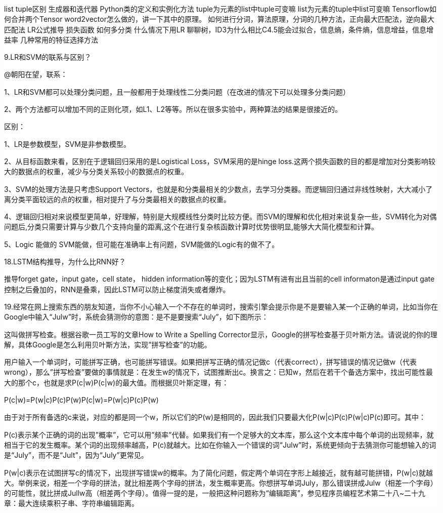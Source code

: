list tuple区别
生成器和迭代器
Python类的定义和实例化方法
tuple为元素的list中tuple可变嘛
list为元素的tuple中list可变嘛
Tensorflow如何合并两个Tensor
word2vector怎么做的，讲一下其中的原理。
如何进行分词，算法原理，分词的几种方法，正向最大匹配法，逆向最大匹配法
LR公式推导 损失函数 如何多分类 什么情况下用LR
聊聊树，ID3为什么相比C4.5能会过拟合，信息熵，条件熵，信息增益，信息增益率
几种常用的特征选择方法 

9.LR和SVM的联系与区别？

@朝阳在望，联系： 

1、LR和SVM都可以处理分类问题，且一般都用于处理线性二分类问题（在改进的情况下可以处理多分类问题） 

2、两个方法都可以增加不同的正则化项，如L1、L2等等。所以在很多实验中，两种算法的结果是很接近的。 

区别： 

1、LR是参数模型，SVM是非参数模型。 

2、从目标函数来看，区别在于逻辑回归采用的是Logistical Loss，SVM采用的是hinge loss.这两个损失函数的目的都是增加对分类影响较大的数据点的权重，减少与分类关系较小的数据点的权重。 

3、SVM的处理方法是只考虑Support Vectors，也就是和分类最相关的少数点，去学习分类器。而逻辑回归通过非线性映射，大大减小了离分类平面较远的点的权重，相对提升了与分类最相关的数据点的权重。 

4、逻辑回归相对来说模型更简单，好理解，特别是大规模线性分类时比较方便。而SVM的理解和优化相对来说复杂一些，SVM转化为对偶问题后,分类只需要计算与少数几个支持向量的距离,这个在进行复杂核函数计算时优势很明显,能够大大简化模型和计算。 

5、Logic 能做的 SVM能做，但可能在准确率上有问题，SVM能做的Logic有的做不了。

18.LSTM结构推导，为什么比RNN好？

推导forget gate，input gate，cell state， hidden information等的变化；因为LSTM有进有出且当前的cell informaton是通过input gate控制之后叠加的，RNN是叠乘，因此LSTM可以防止梯度消失或者爆炸。

19.经常在网上搜索东西的朋友知道，当你不小心输入一个不存在的单词时，搜索引擎会提示你是不是要输入某一个正确的单词，比如当你在Google中输入“Julw”时，系统会猜测你的意图：是不是要搜索“July”，如下图所示：

这叫做拼写检查。根据谷歌一员工写的文章How to Write a Spelling Corrector显示，Google的拼写检查基于贝叶斯方法。请说说的你的理解，具体Google是怎么利用贝叶斯方法，实现”拼写检查”的功能。

用户输入一个单词时，可能拼写正确，也可能拼写错误。如果把拼写正确的情况记做c（代表correct），拼写错误的情况记做w（代表wrong），那么”拼写检查”要做的事情就是：在发生w的情况下，试图推断出c。换言之：已知w，然后在若干个备选方案中，找出可能性最大的那个c，也就是求P(c|w)P(c|w)的最大值。而根据贝叶斯定理，有： 

P(c|w)=P(w|c)P(c)P(w)P(c|w)=P(w|c)P(c)P(w)

由于对于所有备选的c来说，对应的都是同一个w，所以它们的P(w)是相同的，因此我们只要最大化P(w|c)P(c)P(w|c)P(c)即可。其中：

P(c)表示某个正确的词的出现”概率”，它可以用”频率”代替。如果我们有一个足够大的文本库，那么这个文本库中每个单词的出现频率，就相当于它的发生概率。某个词的出现频率越高，P(c)就越大。比如在你输入一个错误的词“Julw”时，系统更倾向于去猜测你可能想输入的词是“July”，而不是“Jult”，因为“July”更常见。

P(w|c)表示在试图拼写c的情况下，出现拼写错误w的概率。为了简化问题，假定两个单词在字形上越接近，就有越可能拼错，P(w|c)就越大。举例来说，相差一个字母的拼法，就比相差两个字母的拼法，发生概率更高。你想拼写单词July，那么错误拼成Julw（相差一个字母）的可能性，就比拼成Jullw高（相差两个字母）。值得一提的是，一般把这种问题称为“编辑距离”，参见程序员编程艺术第二十八~二十九章：最大连续乘积子串、字符串编辑距离。
